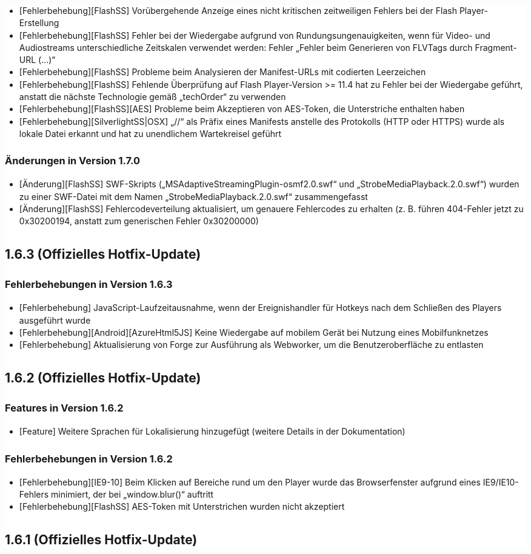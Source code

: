 - [Fehlerbehebung][FlashSS] Vorübergehende Anzeige eines nicht kritischen zeitweiligen Fehlers bei der Flash Player-Erstellung
- [Fehlerbehebung][FlashSS] Fehler bei der Wiedergabe aufgrund von Rundungsungenauigkeiten, wenn für Video- und Audiostreams unterschiedliche Zeitskalen verwendet werden: Fehler „Fehler beim Generieren von FLVTags durch Fragment-URL (...)“
- [Fehlerbehebung][FlashSS] Probleme beim Analysieren der Manifest-URLs mit codierten Leerzeichen
- [Fehlerbehebung][FlashSS] Fehlende Überprüfung auf Flash Player-Version >= 11.4 hat zu Fehler bei der Wiedergabe geführt, anstatt die nächste Technologie gemäß „techOrder“ zu verwenden
- [Fehlerbehebung][FlashSS][AES] Probleme beim Akzeptieren von AES-Token, die Unterstriche enthalten haben
- [Fehlerbehebung][SilverlightSS|OSX] „//“ als Präfix eines Manifests anstelle des Protokolls (HTTP oder HTTPS) wurde als lokale Datei erkannt und hat zu unendlichem Wartekreisel geführt

### <a name="changes-170"></a>Änderungen in Version 1.7.0 ###

- [Änderung][FlashSS] SWF-Skripts („MSAdaptiveStreamingPlugin-osmf2.0.swf“ und „StrobeMediaPlayback.2.0.swf“) wurden zu einer SWF-Datei mit dem Namen „StrobeMediaPlayback.2.0.swf“ zusammengefasst
- [Änderung][FlashSS] Fehlercodeverteilung aktualisiert, um genauere Fehlercodes zu erhalten (z. B. führen 404-Fehler jetzt zu 0x30200194, anstatt zum generischen Fehler 0x30200000)

## <a name="163-official-hotfix-update"></a>1.6.3 (Offizielles Hotfix-Update) ##

### <a name="bug-fixes-163"></a>Fehlerbehebungen in Version 1.6.3 ###

- [Fehlerbehebung] JavaScript-Laufzeitausnahme, wenn der Ereignishandler für Hotkeys nach dem Schließen des Players ausgeführt wurde
- [Fehlerbehebung][Android][AzureHtml5JS] Keine Wiedergabe auf mobilem Gerät bei Nutzung eines Mobilfunknetzes
- [Fehlerbehebung] Aktualisierung von Forge zur Ausführung als Webworker, um die Benutzeroberfläche zu entlasten

## <a name="162-official-hotfix-update"></a>1.6.2 (Offizielles Hotfix-Update) ##

### <a name="features-162"></a>Features in Version 1.6.2 ###

- [Feature] Weitere Sprachen für Lokalisierung hinzugefügt (weitere Details in der Dokumentation)

### <a name="bug-fixes-162"></a>Fehlerbehebungen in Version 1.6.2 ###

- [Fehlerbehebung][IE9-10] Beim Klicken auf Bereiche rund um den Player wurde das Browserfenster aufgrund eines IE9/IE10-Fehlers minimiert, der bei „window.blur()“ auftritt
- [Fehlerbehebung][FlashSS] AES-Token mit Unterstrichen wurden nicht akzeptiert

## <a name="161-official-hotfix-update"></a>1.6.1 (Offizielles Hotfix-Update) ##

